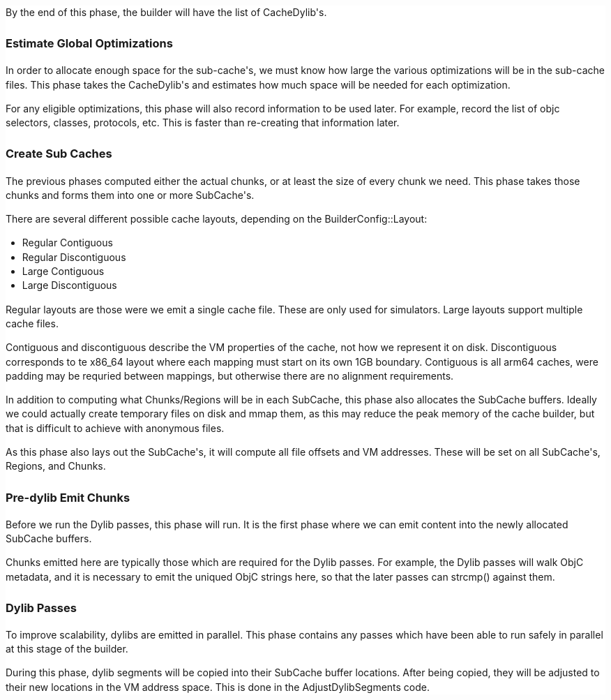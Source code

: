 By the end of this phase, the builder will have the list of CacheDylib's.

### Estimate Global Optimizations

In order to allocate enough space for the sub-cache's, we must know how large the various optimizations will be in the sub-cache files.  This phase takes the CacheDylib's and estimates how much space will be needed for each optimization.

For any eligible optimizations, this phase will also record information to be used later.  For example, record the list of objc selectors, classes, protocols, etc.  This is faster than re-creating that information later.

### Create Sub Caches

The previous phases computed either the actual chunks, or at least the size of every chunk we need.  This phase takes those chunks and forms them into one or more SubCache's.

There are several different possible cache layouts, depending on the BuilderConfig::Layout:

* Regular Contiguous
* Regular Discontiguous
* Large Contiguous
* Large Discontiguous

Regular layouts are those were we emit a single cache file.  These are only used for simulators.  Large layouts support multiple cache files.

Contiguous and discontiguous describe the VM properties of the cache, not how we represent it on disk.  Discontiguous corresponds to te x86_64 layout where each mapping must start on its own 1GB boundary.  Contiguous is all arm64 caches, were padding may be requried between mappings, but otherwise there are no alignment requirements.

In addition to computing what Chunks/Regions will be in each SubCache, this phase also allocates the SubCache buffers.  Ideally we could actually create temporary files on disk and mmap them, as this may reduce the peak memory of the cache builder, but that is difficult to achieve with anonymous files.

As this phase also lays out the SubCache's, it will compute all file offsets and VM addresses.  These will be set on all SubCache's, Regions, and Chunks.

### Pre-dylib Emit Chunks

Before we run the Dylib passes, this phase will run.  It is the first phase where we can emit content into the newly allocated SubCache buffers.

Chunks emitted here are typically those which are required for the Dylib passes.  For example, the Dylib passes will walk ObjC metadata, and it is necessary to emit the uniqued ObjC strings here, so that the later passes can strcmp() against them.

### Dylib Passes

To improve scalability, dylibs are emitted in parallel.  This phase contains any passes which have been able to run safely in parallel at this stage of the builder.

During this phase, dylib segments will be copied into their SubCache buffer locations.  After being copied, they will be adjusted to their new locations in the VM address space.  This is done in the AdjustDylibSegments code.
